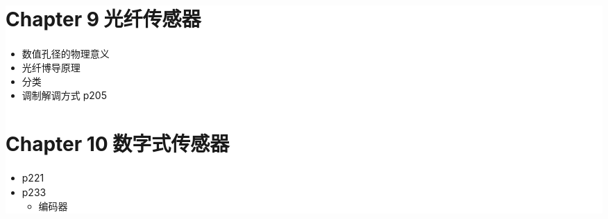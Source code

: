 # Chapter 9 光纤传感器

*   数值孔径的物理意义
*   光纤博导原理
*   分类
*   调制解调方式 p205

# Chapter 10 数字式传感器

*   p221
*   p233
    *   编码器